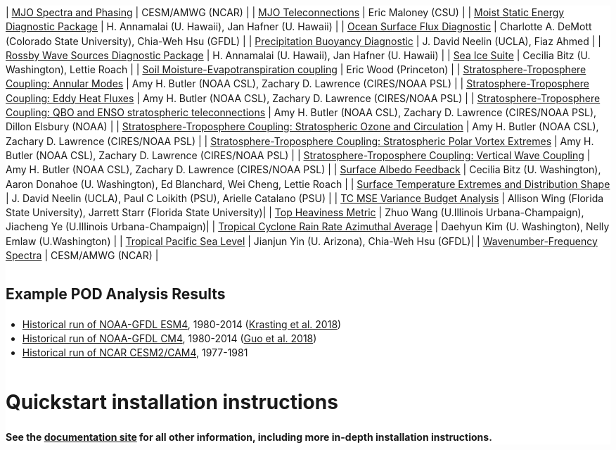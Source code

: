 | [MJO Spectra and Phasing](https://www.cgd.ucar.edu/cms/bundy/Projects/diagnostics/mdtf/mdtf_figures/MDTF_QBOi.EXP1.AMIP.001.save/MJO_suite/MJO_suite.html) | CESM/AMWG (NCAR) |
| [MJO Teleconnections](https://www.cgd.ucar.edu/cms/bundy/Projects/diagnostics/mdtf/mdtf_figures/MDTF_QBOi.EXP1.AMIP.001.save/MJO_teleconnection/MJO_teleconnection.html)                                                | Eric Maloney (CSU) |
| [Moist Static Energy Diagnostic Package](https://github.com/NOAA-GFDL/MDTF-diagnostics/blob/main/diagnostics/ENSO_MSE/doc/ENSO_MSE.rst)                                                                                 | H. Annamalai (U. Hawaii), Jan Hafner (U. Hawaii)                     |
| [Ocean Surface Flux Diagnostic](https://github.com/NOAA-GFDL/MDTF-diagnostics/blob/main/diagnostics/ocn_surf_flux_diag/doc/ocn_surf_flux_diag.rst)                                                                      | Charlotte A. DeMott (Colorado State University), Chia-Weh Hsu (GFDL) |
| [Precipitation Buoyancy Diagnostic](https://github.com/NOAA-GFDL/MDTF-diagnostics/blob/main/diagnostics/precip_buoy_diag/doc/precip_buoy_diag.rst)                                                                      | J. David Neelin (UCLA), Fiaz Ahmed                                   |
| [Rossby Wave Sources Diagnostic Package](https://github.com/NOAA-GFDL/MDTF-diagnostics/blob/main/diagnostics/ENSO_RWS/doc/ENSO_RWS.rst)                                                                                 | H. Annamalai (U. Hawaii), Jan Hafner (U. Hawaii)                     |
| [Sea Ice Suite](https://github.com/NOAA-GFDL/MDTF-diagnostics/blob/main/diagnostics/seaice_suite/doc/seaice_suite.rst) | Cecilia Bitz (U. Washington), Lettie Roach |
| [Soil Moisture-Evapotranspiration coupling](https://github.com/NOAA-GFDL/MDTF-diagnostics/blob/main/diagnostics/SM_ET_coupling/doc/SM_ET_coupling.rst)     | Eric Wood (Princeton) |
| [Stratosphere-Troposphere Coupling: Annular Modes](https://github.com/NOAA-GFDL/MDTF-diagnostics/blob/main/diagnostics/stc_annular_modes/doc/stc_annular_modes.rst) | Amy H. Butler (NOAA CSL), Zachary D. Lawrence (CIRES/NOAA PSL) |
| [Stratosphere-Troposphere Coupling: Eddy Heat Fluxes](https://github.com/NOAA-GFDL/MDTF-diagnostics/blob/main/diagnostics/stc_eddy_heat_fluxes/doc/stc_eddy_heat_fluxes.rst) | Amy H. Butler (NOAA CSL), Zachary D. Lawrence (CIRES/NOAA PSL) |
| [Stratosphere-Troposphere Coupling: QBO and ENSO stratospheric teleconnections](https://github.com/NOAA-GFDL/MDTF-diagnostics/blob/main/diagnostics/stc_qbo_enso/doc/stc_qbo_enso.rst) | Amy H. Butler (NOAA CSL), Zachary D. Lawrence (CIRES/NOAA PSL), Dillon Elsbury (NOAA) |
| [Stratosphere-Troposphere Coupling: Stratospheric Ozone and Circulation](https://github.com/NOAA-GFDL/MDTF-diagnostics/blob/main/diagnostics/stc_eddy_heat_fluxes/doc/stc_ozone.rst) | Amy H. Butler (NOAA CSL), Zachary D. Lawrence (CIRES/NOAA PSL) |
| [Stratosphere-Troposphere Coupling: Stratospheric Polar Vortex Extremes](https://github.com/NOAA-GFDL/MDTF-diagnostics/blob/main/diagnostics/stc_spv_extremes/doc/stc_spv_extremes.rst) | Amy H. Butler (NOAA CSL), Zachary D. Lawrence (CIRES/NOAA PSL) |
| [Stratosphere-Troposphere Coupling: Vertical Wave Coupling](https://github.com/NOAA-GFDL/MDTF-diagnostics/blob/main/diagnostics/stc_vert_wave_coupling/doc/stc_vert_wave_coupling.rst) | Amy H. Butler (NOAA CSL), Zachary D. Lawrence (CIRES/NOAA PSL) |
| [Surface Albedo Feedback](https://github.com/NOAA-GFDL/MDTF-diagnostics/blob/main/diagnostics/albedofb/doc/surface_albedo_feedback.rst) | Cecilia Bitz (U. Washington), Aaron Donahoe (U. Washington), Ed Blanchard, Wei Cheng, Lettie Roach |
| [Surface Temperature Extremes and Distribution Shape](https://github.com/NOAA-GFDL/MDTF-diagnostics/blob/main/diagnostics/temp_extremes_distshape/doc/temp_extremes_distshape.rst)                                      | J. David Neelin (UCLA), Paul C Loikith (PSU), Arielle Catalano (PSU) |
| [TC MSE Variance Budget Analysis](https://github.com/NOAA-GFDL/MDTF-diagnostics/blob/main/diagnostics/TC_MSE/doc/TC_MSE.rst)                                                                      | Allison Wing (Florida State University), Jarrett Starr (Florida State University)|
| [Top Heaviness Metric](https://github.com/NOAA-GFDL/MDTF-diagnostics/blob/main/diagnostics/top_heaviness_metric/doc/top_heaviness_metric.rst)                                                                      | Zhuo Wang (U.Illinois Urbana-Champaign), Jiacheng Ye (U.Illinois Urbana-Champaign)|
| [Tropical Cyclone Rain Rate Azimuthal Average](https://github.com/NOAA-GFDL/MDTF-diagnostics/blob/main/diagnostics/TC_Rain/doc/TC_Rain.rst)                                                                      | Daehyun Kim (U. Washington), Nelly Emlaw (U.Washington) |
| [Tropical Pacific Sea Level](https://github.com/NOAA-GFDL/MDTF-diagnostics/blob/main/diagnostics/tropical_pacific_sea_level/doc/tropical_pacific_sea_level.rst) | Jianjun Yin (U. Arizona), Chia-Weh Hsu (GFDL)|
| [Wavenumber-Frequency Spectra](https://www.cgd.ucar.edu/cms/bundy/Projects/diagnostics/mdtf/mdtf_figures/MDTF_QBOi.EXP1.AMIP.001.save/Wheeler_Kiladis/Wheeler_Kiladis.html) | CESM/AMWG (NCAR) |

## Example POD Analysis Results

- [Historical run of NOAA-GFDL ESM4](https://extranet.gfdl.noaa.gov/~oar.gfdl.mdtf/mdtf/diagnostic_output/MDTF_ESM4_historical_D1_1996_1999/), 1980-2014 ([Krasting et al. 2018](#citations))
- [Historical run of NOAA-GFDL CM4](https://extranet.gfdl.noaa.gov/~oar.gfdl.mdtf/mdtf/diagnostic_output/MDTF_CM4_historical_LONG_1980_2014/), 1980-2014 ([Guo et al. 2018](#citations))
- [Historical run of NCAR CESM2/CAM4](https://extranet.gfdl.noaa.gov/~oar.gfdl.mdtf/mdtf/diagnostic_output/MDTF_QBOi.EXP1.AMIP.001_1977_1981/), 1977-1981

# Quickstart installation instructions

#### See the [documentation site](https://mdtf-diagnostics.readthedocs.io/en/main/) for all other information, including more in-depth installation instructions.
